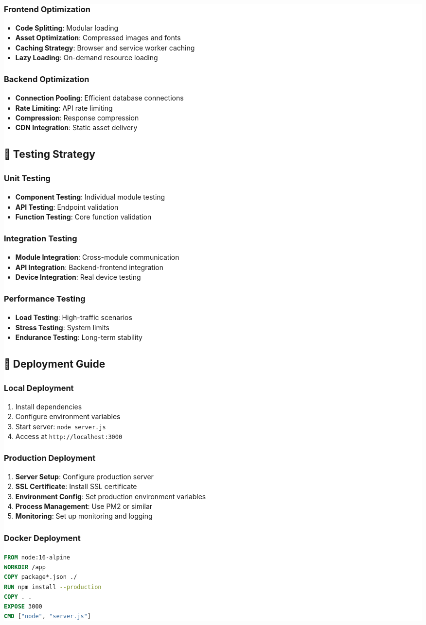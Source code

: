 ### Frontend Optimization
- **Code Splitting**: Modular loading
- **Asset Optimization**: Compressed images and fonts
- **Caching Strategy**: Browser and service worker caching
- **Lazy Loading**: On-demand resource loading

### Backend Optimization
- **Connection Pooling**: Efficient database connections
- **Rate Limiting**: API rate limiting
- **Compression**: Response compression
- **CDN Integration**: Static asset delivery

## 🧪 Testing Strategy

### Unit Testing
- **Component Testing**: Individual module testing
- **API Testing**: Endpoint validation
- **Function Testing**: Core function validation

### Integration Testing
- **Module Integration**: Cross-module communication
- **API Integration**: Backend-frontend integration
- **Device Integration**: Real device testing

### Performance Testing
- **Load Testing**: High-traffic scenarios
- **Stress Testing**: System limits
- **Endurance Testing**: Long-term stability

## 🚀 Deployment Guide

### Local Deployment
1. Install dependencies
2. Configure environment variables
3. Start server: `node server.js`
4. Access at `http://localhost:3000`

### Production Deployment
1. **Server Setup**: Configure production server
2. **SSL Certificate**: Install SSL certificate
3. **Environment Config**: Set production environment variables
4. **Process Management**: Use PM2 or similar
5. **Monitoring**: Set up monitoring and logging

### Docker Deployment
```dockerfile
FROM node:16-alpine
WORKDIR /app
COPY package*.json ./
RUN npm install --production
COPY . .
EXPOSE 3000
CMD ["node", "server.js"]
```
